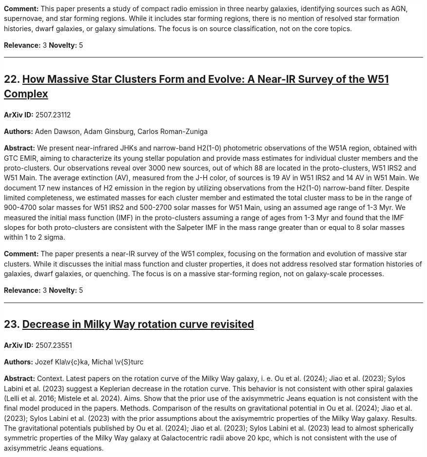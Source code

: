 **Comment:** This paper presents a study of compact radio emission in three nearby galaxies, identifying sources such as AGN, supernovae, and star forming regions. While it includes star forming regions, there is no mention of resolved star formation histories, dwarf galaxies, or galaxy simulations. The focus is on source classification, not on the core topics.

**Relevance:** 3
**Novelty:** 5

---

## 22. [How Massive Star Clusters Form and Evolve: A Near-IR Survey of the W51 Complex](https://arxiv.org/abs/2507.23112) <a id="link22"></a>

**ArXiv ID:** 2507.23112

**Authors:** Aden Dawson, Adam Ginsburg, Carlos Roman-Zuniga

**Abstract:** We present near-infrared JHKs and narrow-band H2(1-0) photometric observations of the W51A region, obtained with GTC EMIR, aiming to characterize its young stellar population and provide mass estimates for individual cluster members and the proto-clusters. Our observations reveal over 3000 new sources, out of which 88 are located in the proto-clusters, W51 IRS2 and W51 Main. The average extinction (AV), measured from the J-H color, of sources is 19 AV in W51 IRS2 and 14 AV in W51 Main. We document 17 new instances of H2 emission in the region by utilizing observations from the H2(1-0) narrow-band filter. Despite limited completeness, we estimated masses for each cluster member and estimated the total cluster mass to be in the range of 900-4700 solar masses for W51 IRS2 and 500-2700 solar masses for W51 Main, using an assumed age range of 1-3 Myr. We measured the initial mass function (IMF) in the proto-clusters assuming a range of ages from 1-3 Myr and found that the IMF slopes for both proto-clusters are consistent with the Salpeter IMF in the mass range greater than or equal to 8 solar masses within 1 to 2 sigma.

**Comment:** The paper presents a near-IR survey of the W51 complex, focusing on the formation and evolution of massive star clusters. While it discusses the initial mass function and cluster properties, it does not address resolved star formation histories of galaxies, dwarf galaxies, or quenching. The focus is on a massive star-forming region, not on galaxy-scale processes.

**Relevance:** 3
**Novelty:** 5

---

## 23. [Decrease in Milky Way rotation curve revisited](https://arxiv.org/abs/2507.23551) <a id="link23"></a>

**ArXiv ID:** 2507.23551

**Authors:** Jozef Kla\v{c}ka, Michal \v{S}turc

**Abstract:** Context. Latest papers on the rotation curve of the Milky Way galaxy, i. e. Ou et al. (2024); Jiao et al. (2023); Sylos Labini et al. (2023) suggest a Keplerian decrease in the rotation curve. This behavior is not consistent with other spiral galaxies (Lelli et al. 2016; Mistele et al. 2024). Aims. Show that the prior use of the axisymmetric Jeans equation is not consistent with the final model produced in the papers. Methods. Comparison of the results on gravitational potential in Ou et al. (2024); Jiao et al. (2023); Sylos Labini et al. (2023) with the prior assumptions about the axisymemtric properties of the Milky Way galaxy. Results. The gravitational potentials published by Ou et al. (2024); Jiao et al. (2023); Sylos Labini et al. (2023) lead to almost spherically symmetric properties of the Milky Way galaxy at Galactocentric radii above 20 kpc, which is not consistent with the use of axisymmetric Jeans equations.
